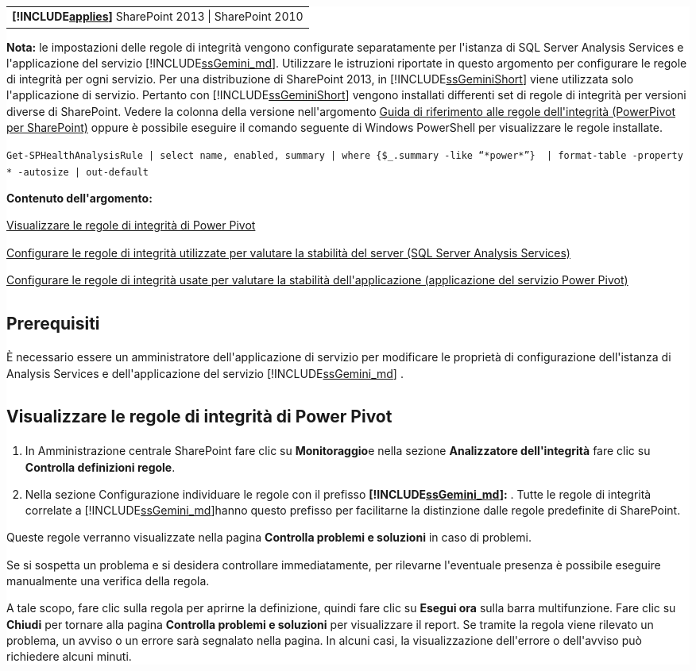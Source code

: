 ||  
|-|  
|**[!INCLUDE[applies](../../includes/applies-md.md)]** SharePoint 2013 &#124; SharePoint 2010|  
  
 **Nota:** le impostazioni delle regole di integrità vengono configurate separatamente per l'istanza di SQL Server Analysis Services e l'applicazione del servizio [!INCLUDE[ssGemini_md](../../includes/ssgemini-md.md)]. Utilizzare le istruzioni riportate in questo argomento per configurare le regole di integrità per ogni servizio. Per una distribuzione di SharePoint 2013, in [!INCLUDE[ssGeminiShort](../../includes/ssgeminishort-md.md)] viene utilizzata solo l'applicazione di servizio. Pertanto con [!INCLUDE[ssGeminiShort](../../includes/ssgeminishort-md.md)] vengono installati differenti set di regole di integrità per versioni diverse di SharePoint. Vedere la colonna della versione nell'argomento [Guida di riferimento alle regole dell'integrità &#40;PowerPivot per SharePoint&#41;](../../analysis-services/power-pivot-sharepoint/health-rules-reference-power-pivot-for-sharepoint.md) oppure è possibile eseguire il comando seguente di Windows PowerShell per visualizzare le regole installate.  
  
```  
Get-SPHealthAnalysisRule | select name, enabled, summary | where {$_.summary -like “*power*”}  | format-table -property * -autosize | out-default  
```  
  
 **Contenuto dell'argomento:**  
  
 [Visualizzare le regole di integrità di Power Pivot](#bkmk_view)  
  
 [Configurare le regole di integrità utilizzate per valutare la stabilità del server (SQL Server Analysis Services)](#bkmk_HR_SSAS)  
  
 [Configurare le regole di integrità usate per valutare la stabilità dell'applicazione (applicazione del servizio Power Pivot)](#bkmk_evaluate_application_stability)  
  
## <a name="prerequisites"></a>Prerequisiti  
 È necessario essere un amministratore dell'applicazione di servizio per modificare le proprietà di configurazione dell'istanza di Analysis Services e dell'applicazione del servizio [!INCLUDE[ssGemini_md](../../includes/ssgemini-md.md)] .  
  
##  <a name="bkmk_view"></a> Visualizzare le regole di integrità di Power Pivot  
  
1.  In Amministrazione centrale SharePoint fare clic su **Monitoraggio**e nella sezione **Analizzatore dell'integrità** fare clic su **Controlla definizioni regole**.  
  
2.  Nella sezione Configurazione individuare le regole con il prefisso **[!INCLUDE[ssGemini_md](../../includes/ssgemini-md.md)]:** . Tutte le regole di integrità correlate a [!INCLUDE[ssGemini_md](../../includes/ssgemini-md.md)]hanno questo prefisso per facilitarne la distinzione dalle regole predefinite di SharePoint.  
  
 Queste regole verranno visualizzate nella pagina **Controlla problemi e soluzioni** in caso di problemi.  
  
 Se si sospetta un problema e si desidera controllare immediatamente, per rilevarne l'eventuale presenza è possibile eseguire manualmente una verifica della regola.  
  
 A tale scopo, fare clic sulla regola per aprirne la definizione, quindi fare clic su **Esegui ora** sulla barra multifunzione. Fare clic su **Chiudi** per tornare alla pagina **Controlla problemi e soluzioni** per visualizzare il report. Se tramite la regola viene rilevato un problema, un avviso o un errore sarà segnalato nella pagina. In alcuni casi, la visualizzazione dell'errore o dell'avviso può richiedere alcuni minuti.  
  